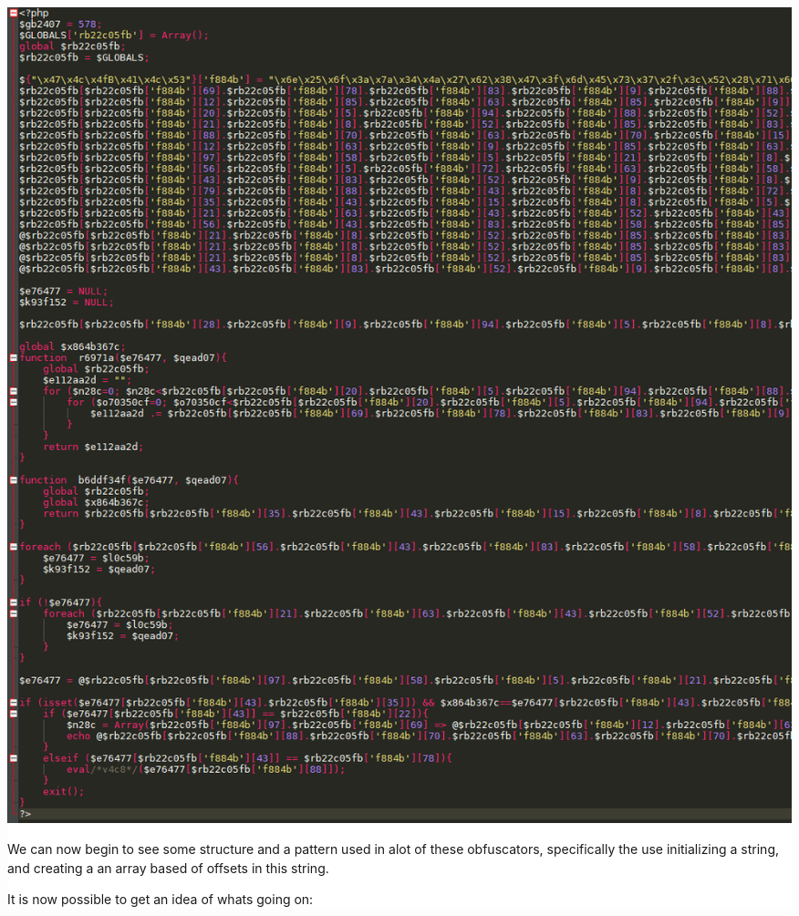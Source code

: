 ![](Pictures/PHP02_01.png)

We can now begin to see some structure and a pattern used in alot of
these obfuscators, specifically the use initializing a string, and
creating a an array based of offsets in this string.

It is now possible to get an idea of whats going on:
